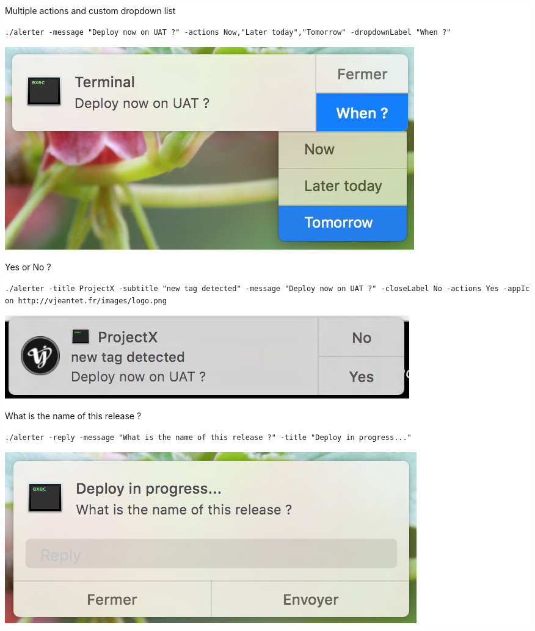 Multiple actions and custom dropdown list
```
./alerter -message "Deploy now on UAT ?" -actions Now,"Later today","Tomorrow" -dropdownLabel "When ?"
```

![Alt text](/source/alerter/img2.png?raw=true "")

Yes or No ?
```
./alerter -title ProjectX -subtitle "new tag detected" -message "Deploy now on UAT ?" -closeLabel No -actions Yes -appIcon http://vjeantet.fr/images/logo.png
```

![Alt text](/source/alerter/img3.png?raw=true "")

What is the name of this release ?
```
./alerter -reply -message "What is the name of this release ?" -title "Deploy in progress..."
```

![Alt text](/source/alerter/img4.png?raw=true "")
